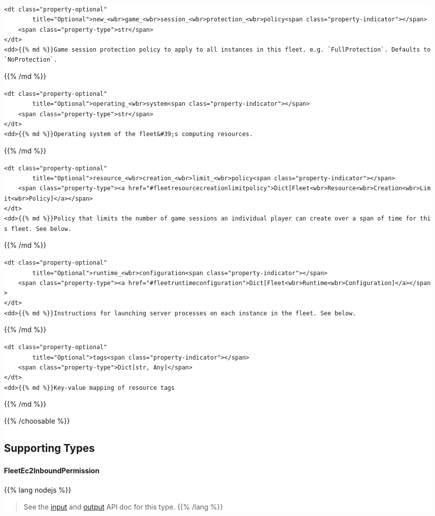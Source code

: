     <dt class="property-optional"
            title="Optional">new_<wbr>game_<wbr>session_<wbr>protection_<wbr>policy<span class="property-indicator"></span>
        <span class="property-type">str</span>
    </dt>
    <dd>{{% md %}}Game session protection policy to apply to all instances in this fleet. e.g. `FullProtection`. Defaults to `NoProtection`.
{{% /md %}}</dd>

    <dt class="property-optional"
            title="Optional">operating_<wbr>system<span class="property-indicator"></span>
        <span class="property-type">str</span>
    </dt>
    <dd>{{% md %}}Operating system of the fleet&#39;s computing resources.
{{% /md %}}</dd>

    <dt class="property-optional"
            title="Optional">resource_<wbr>creation_<wbr>limit_<wbr>policy<span class="property-indicator"></span>
        <span class="property-type"><a href="#fleetresourcecreationlimitpolicy">Dict[Fleet<wbr>Resource<wbr>Creation<wbr>Limit<wbr>Policy]</a></span>
    </dt>
    <dd>{{% md %}}Policy that limits the number of game sessions an individual player can create over a span of time for this fleet. See below.
{{% /md %}}</dd>

    <dt class="property-optional"
            title="Optional">runtime_<wbr>configuration<span class="property-indicator"></span>
        <span class="property-type"><a href="#fleetruntimeconfiguration">Dict[Fleet<wbr>Runtime<wbr>Configuration]</a></span>
    </dt>
    <dd>{{% md %}}Instructions for launching server processes on each instance in the fleet. See below.
{{% /md %}}</dd>

    <dt class="property-optional"
            title="Optional">tags<span class="property-indicator"></span>
        <span class="property-type">Dict[str, Any]</span>
    </dt>
    <dd>{{% md %}}Key-value mapping of resource tags
{{% /md %}}</dd>

</dl>
{{% /choosable %}}







## Supporting Types

#### FleetEc2InboundPermission
{{% lang nodejs %}}
> See the <a href="/docs/reference/pkg/nodejs/pulumi/aws/types/input/#FleetEc2InboundPermission">input</a> and <a href="/docs/reference/pkg/nodejs/pulumi/aws/types/output/#FleetEc2InboundPermission">output</a> API doc for this type.
{{% /lang %}}
